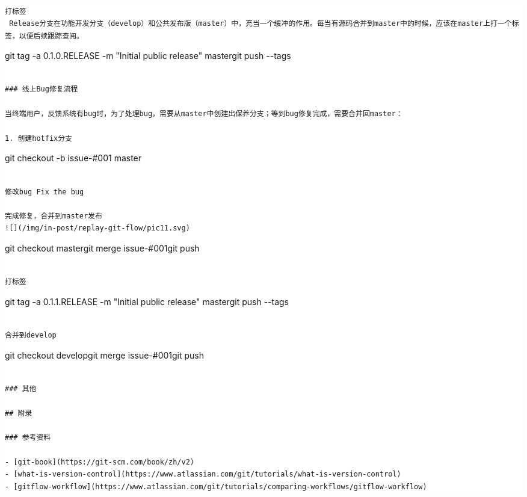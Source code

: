 ```
打标签
 Release分支在功能开发分支（develop）和公共发布版（master）中，充当一个缓冲的作用。每当有源码合并到master中的时候，应该在master上打一个标签，以便后续跟踪查阅。

```
git tag -a 0.1.0.RELEASE -m "Initial public release" mastergit push --tags
```

### 线上Bug修复流程

当终端用户，反馈系统有bug时，为了处理bug，需要从master中创建出保养分支；等到bug修复完成，需要合并回master：

1. 创建hotfix分支

   ```
   git checkout -b issue-#001 master
   ```

修改bug Fix the bug

完成修复，合并到master发布
![](/img/in-post/replay-git-flow/pic11.svg)

```
git checkout mastergit merge issue-#001git push
```

打标签

```
git tag -a 0.1.1.RELEASE -m "Initial public release" mastergit push --tags
```

合并到develop

```
git checkout developgit merge issue-#001git push
```

### 其他

## 附录

### 参考资料

- [git-book](https://git-scm.com/book/zh/v2)
- [what-is-version-control](https://www.atlassian.com/git/tutorials/what-is-version-control)
- [gitflow-workflow](https://www.atlassian.com/git/tutorials/comparing-workflows/gitflow-workflow)